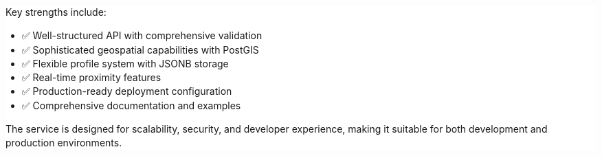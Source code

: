 Key strengths include:
- ✅ Well-structured API with comprehensive validation
- ✅ Sophisticated geospatial capabilities with PostGIS
- ✅ Flexible profile system with JSONB storage
- ✅ Real-time proximity features
- ✅ Production-ready deployment configuration
- ✅ Comprehensive documentation and examples

The service is designed for scalability, security, and developer experience, making it suitable for both development and production environments.